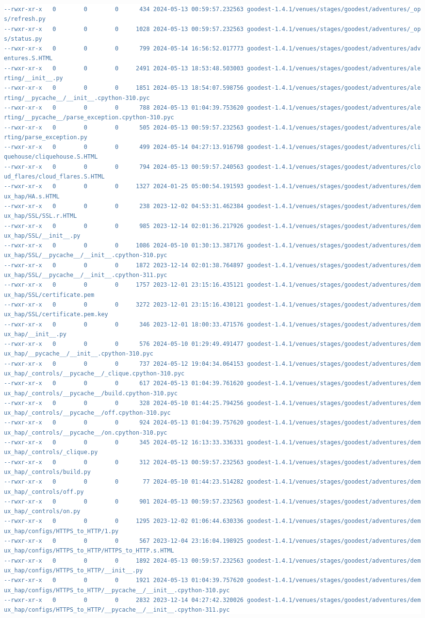 ```diff
--rwxr-xr-x   0        0        0      434 2024-05-13 00:59:57.232563 goodest-1.4.1/venues/stages/goodest/adventures/_ops/refresh.py
--rwxr-xr-x   0        0        0     1028 2024-05-13 00:59:57.232563 goodest-1.4.1/venues/stages/goodest/adventures/_ops/status.py
--rwxr-xr-x   0        0        0      799 2024-05-14 16:56:52.017773 goodest-1.4.1/venues/stages/goodest/adventures/adventures.S.HTML
--rwxr-xr-x   0        0        0     2491 2024-05-13 18:53:48.503003 goodest-1.4.1/venues/stages/goodest/adventures/alerting/__init__.py
--rwxr-xr-x   0        0        0     1851 2024-05-13 18:54:07.598756 goodest-1.4.1/venues/stages/goodest/adventures/alerting/__pycache__/__init__.cpython-310.pyc
--rwxr-xr-x   0        0        0      788 2024-05-13 01:04:39.753620 goodest-1.4.1/venues/stages/goodest/adventures/alerting/__pycache__/parse_exception.cpython-310.pyc
--rwxr-xr-x   0        0        0      505 2024-05-13 00:59:57.232563 goodest-1.4.1/venues/stages/goodest/adventures/alerting/parse_exception.py
--rwxr-xr-x   0        0        0      499 2024-05-14 04:27:13.916798 goodest-1.4.1/venues/stages/goodest/adventures/cliquehouse/cliquehouse.S.HTML
--rwxr-xr-x   0        0        0      794 2024-05-13 00:59:57.240563 goodest-1.4.1/venues/stages/goodest/adventures/cloud_flares/cloud_flares.S.HTML
--rwxr-xr-x   0        0        0     1327 2024-01-25 05:00:54.191593 goodest-1.4.1/venues/stages/goodest/adventures/demux_hap/HA.s.HTML
--rwxr-xr-x   0        0        0      238 2023-12-02 04:53:31.462384 goodest-1.4.1/venues/stages/goodest/adventures/demux_hap/SSL/SSL.r.HTML
--rwxr-xr-x   0        0        0      985 2023-12-14 02:01:36.217926 goodest-1.4.1/venues/stages/goodest/adventures/demux_hap/SSL/__init__.py
--rwxr-xr-x   0        0        0     1086 2024-05-10 01:30:13.387176 goodest-1.4.1/venues/stages/goodest/adventures/demux_hap/SSL/__pycache__/__init__.cpython-310.pyc
--rwxr-xr-x   0        0        0     1872 2023-12-14 02:01:38.764897 goodest-1.4.1/venues/stages/goodest/adventures/demux_hap/SSL/__pycache__/__init__.cpython-311.pyc
--rwxr-xr-x   0        0        0     1757 2023-12-01 23:15:16.435121 goodest-1.4.1/venues/stages/goodest/adventures/demux_hap/SSL/certificate.pem
--rwxr-xr-x   0        0        0     3272 2023-12-01 23:15:16.430121 goodest-1.4.1/venues/stages/goodest/adventures/demux_hap/SSL/certificate.pem.key
--rwxr-xr-x   0        0        0      346 2023-12-01 18:00:33.471576 goodest-1.4.1/venues/stages/goodest/adventures/demux_hap/__init__.py
--rwxr-xr-x   0        0        0      576 2024-05-10 01:29:49.491477 goodest-1.4.1/venues/stages/goodest/adventures/demux_hap/__pycache__/__init__.cpython-310.pyc
--rwxr-xr-x   0        0        0      737 2024-05-12 19:04:34.064153 goodest-1.4.1/venues/stages/goodest/adventures/demux_hap/_controls/__pycache__/_clique.cpython-310.pyc
--rwxr-xr-x   0        0        0      617 2024-05-13 01:04:39.761620 goodest-1.4.1/venues/stages/goodest/adventures/demux_hap/_controls/__pycache__/build.cpython-310.pyc
--rwxr-xr-x   0        0        0      328 2024-05-10 01:44:25.794256 goodest-1.4.1/venues/stages/goodest/adventures/demux_hap/_controls/__pycache__/off.cpython-310.pyc
--rwxr-xr-x   0        0        0      924 2024-05-13 01:04:39.757620 goodest-1.4.1/venues/stages/goodest/adventures/demux_hap/_controls/__pycache__/on.cpython-310.pyc
--rwxr-xr-x   0        0        0      345 2024-05-12 16:13:33.336331 goodest-1.4.1/venues/stages/goodest/adventures/demux_hap/_controls/_clique.py
--rwxr-xr-x   0        0        0      312 2024-05-13 00:59:57.232563 goodest-1.4.1/venues/stages/goodest/adventures/demux_hap/_controls/build.py
--rwxr-xr-x   0        0        0       77 2024-05-10 01:44:23.514282 goodest-1.4.1/venues/stages/goodest/adventures/demux_hap/_controls/off.py
--rwxr-xr-x   0        0        0      901 2024-05-13 00:59:57.232563 goodest-1.4.1/venues/stages/goodest/adventures/demux_hap/_controls/on.py
--rwxr-xr-x   0        0        0     1295 2023-12-02 01:06:44.630336 goodest-1.4.1/venues/stages/goodest/adventures/demux_hap/configs/HTTPS_to_HTTP/1.py
--rwxr-xr-x   0        0        0      567 2023-12-04 23:16:04.198925 goodest-1.4.1/venues/stages/goodest/adventures/demux_hap/configs/HTTPS_to_HTTP/HTTPS_to_HTTP.s.HTML
--rwxr-xr-x   0        0        0     1892 2024-05-13 00:59:57.232563 goodest-1.4.1/venues/stages/goodest/adventures/demux_hap/configs/HTTPS_to_HTTP/__init__.py
--rwxr-xr-x   0        0        0     1921 2024-05-13 01:04:39.757620 goodest-1.4.1/venues/stages/goodest/adventures/demux_hap/configs/HTTPS_to_HTTP/__pycache__/__init__.cpython-310.pyc
--rwxr-xr-x   0        0        0     2832 2023-12-14 04:27:42.320026 goodest-1.4.1/venues/stages/goodest/adventures/demux_hap/configs/HTTPS_to_HTTP/__pycache__/__init__.cpython-311.pyc
```